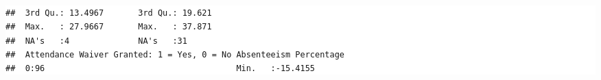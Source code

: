     ##  3rd Qu.: 13.4967       3rd Qu.: 19.621        
    ##  Max.   : 27.9667       Max.   : 37.871        
    ##  NA's   :4              NA's   :31             
    ##  Attendance Waiver Granted: 1 = Yes, 0 = No Absenteeism Percentage
    ##  0:96                                       Min.   :-15.4155      
